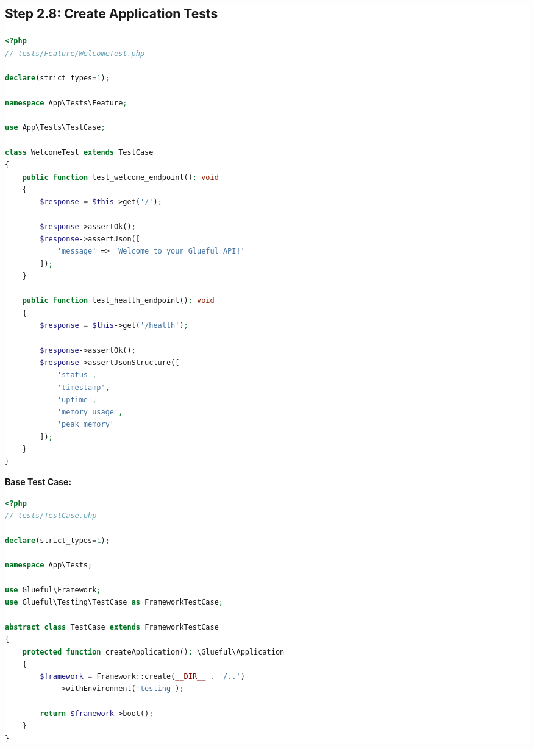 ## Step 2.8: Create Application Tests

```php
<?php
// tests/Feature/WelcomeTest.php

declare(strict_types=1);

namespace App\Tests\Feature;

use App\Tests\TestCase;

class WelcomeTest extends TestCase
{
    public function test_welcome_endpoint(): void
    {
        $response = $this->get('/');
        
        $response->assertOk();
        $response->assertJson([
            'message' => 'Welcome to your Glueful API!'
        ]);
    }
    
    public function test_health_endpoint(): void
    {
        $response = $this->get('/health');
        
        $response->assertOk();
        $response->assertJsonStructure([
            'status',
            'timestamp',
            'uptime',
            'memory_usage',
            'peak_memory'
        ]);
    }
}
```

**Base Test Case:**

```php
<?php
// tests/TestCase.php

declare(strict_types=1);

namespace App\Tests;

use Glueful\Framework;
use Glueful\Testing\TestCase as FrameworkTestCase;

abstract class TestCase extends FrameworkTestCase
{
    protected function createApplication(): \Glueful\Application
    {
        $framework = Framework::create(__DIR__ . '/..')
            ->withEnvironment('testing');
            
        return $framework->boot();
    }
}
```
